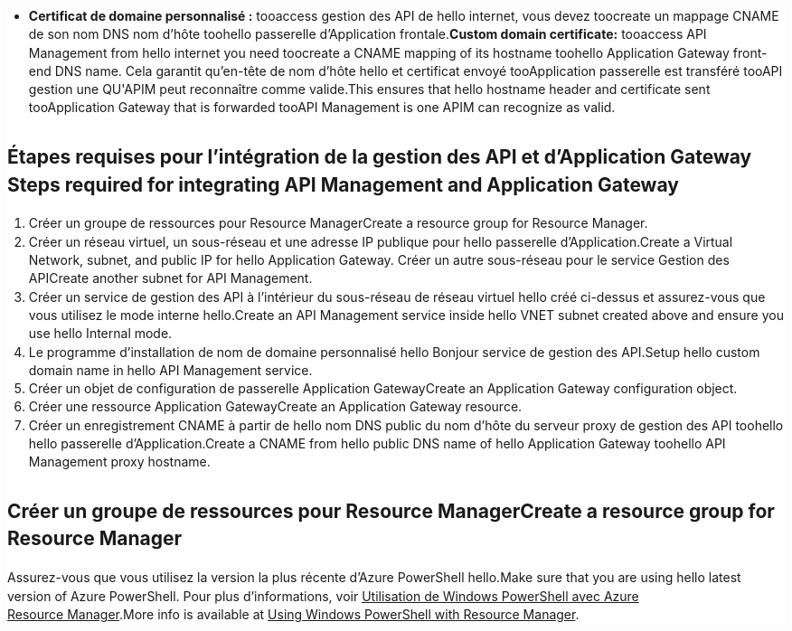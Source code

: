 * <span data-ttu-id="f556c-136">**Certificat de domaine personnalisé :** tooaccess gestion des API de hello internet, vous devez toocreate un mappage CNAME de son nom DNS nom d’hôte toohello passerelle d’Application frontale.</span><span class="sxs-lookup"><span data-stu-id="f556c-136">**Custom domain certificate:** tooaccess API Management from hello internet you need toocreate a CNAME mapping of its hostname toohello Application Gateway front-end DNS name.</span></span> <span data-ttu-id="f556c-137">Cela garantit qu’en-tête de nom d’hôte hello et certificat envoyé tooApplication passerelle est transféré tooAPI gestion une QU'APIM peut reconnaître comme valide.</span><span class="sxs-lookup"><span data-stu-id="f556c-137">This ensures that hello hostname header and certificate sent tooApplication Gateway that is forwarded tooAPI Management is one APIM can recognize as valid.</span></span>

## <span data-ttu-id="f556c-138"><a name="overview-steps"></a> Étapes requises pour l’intégration de la gestion des API et d’Application Gateway</span><span class="sxs-lookup"><span data-stu-id="f556c-138"><a name="overview-steps"> </a> Steps required for integrating API Management and Application Gateway</span></span> 

1. <span data-ttu-id="f556c-139">Créer un groupe de ressources pour Resource Manager</span><span class="sxs-lookup"><span data-stu-id="f556c-139">Create a resource group for Resource Manager.</span></span>
2. <span data-ttu-id="f556c-140">Créer un réseau virtuel, un sous-réseau et une adresse IP publique pour hello passerelle d’Application.</span><span class="sxs-lookup"><span data-stu-id="f556c-140">Create a Virtual Network, subnet, and public IP for hello Application Gateway.</span></span> <span data-ttu-id="f556c-141">Créer un autre sous-réseau pour le service Gestion des API</span><span class="sxs-lookup"><span data-stu-id="f556c-141">Create another subnet for API Management.</span></span>
3. <span data-ttu-id="f556c-142">Créer un service de gestion des API à l’intérieur du sous-réseau de réseau virtuel hello créé ci-dessus et assurez-vous que vous utilisez le mode interne hello.</span><span class="sxs-lookup"><span data-stu-id="f556c-142">Create an API Management service inside hello VNET subnet created above and ensure you use hello Internal mode.</span></span>
4. <span data-ttu-id="f556c-143">Le programme d’installation de nom de domaine personnalisé hello Bonjour service de gestion des API.</span><span class="sxs-lookup"><span data-stu-id="f556c-143">Setup hello custom domain name in hello API Management service.</span></span>
5. <span data-ttu-id="f556c-144">Créer un objet de configuration de passerelle Application Gateway</span><span class="sxs-lookup"><span data-stu-id="f556c-144">Create an Application Gateway configuration object.</span></span>
6. <span data-ttu-id="f556c-145">Créer une ressource Application Gateway</span><span class="sxs-lookup"><span data-stu-id="f556c-145">Create an Application Gateway resource.</span></span>
7. <span data-ttu-id="f556c-146">Créer un enregistrement CNAME à partir de hello nom DNS public du nom d’hôte du serveur proxy de gestion des API toohello hello passerelle d’Application.</span><span class="sxs-lookup"><span data-stu-id="f556c-146">Create a CNAME from hello public DNS name of hello Application Gateway toohello API Management proxy hostname.</span></span>

## <a name="create-a-resource-group-for-resource-manager"></a><span data-ttu-id="f556c-147">Créer un groupe de ressources pour Resource Manager</span><span class="sxs-lookup"><span data-stu-id="f556c-147">Create a resource group for Resource Manager</span></span>

<span data-ttu-id="f556c-148">Assurez-vous que vous utilisez la version la plus récente d’Azure PowerShell hello.</span><span class="sxs-lookup"><span data-stu-id="f556c-148">Make sure that you are using hello latest version of Azure PowerShell.</span></span> <span data-ttu-id="f556c-149">Pour plus d’informations, voir [Utilisation de Windows PowerShell avec Azure Resource Manager](../powershell-azure-resource-manager.md).</span><span class="sxs-lookup"><span data-stu-id="f556c-149">More info is available at [Using Windows PowerShell with Resource Manager](../powershell-azure-resource-manager.md).</span></span>
